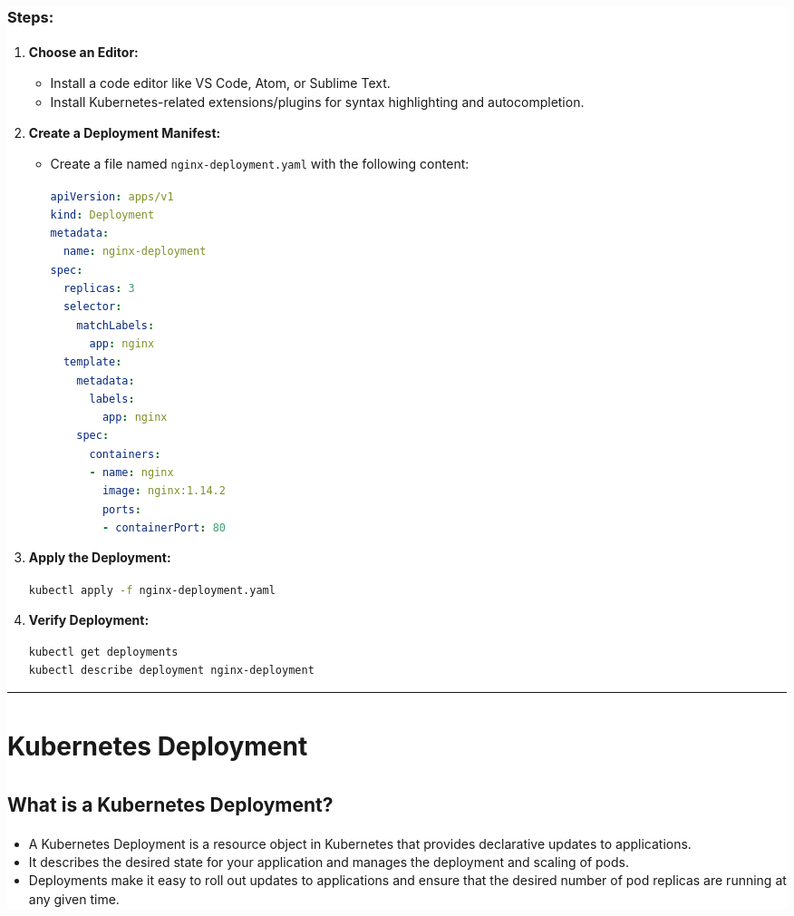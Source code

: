 ### Steps:

1. **Choose an Editor:**
   - Install a code editor like VS Code, Atom, or Sublime Text.
   - Install Kubernetes-related extensions/plugins for syntax highlighting and autocompletion.

2. **Create a Deployment Manifest:**
   - Create a file named `nginx-deployment.yaml` with the following content:
     ```yaml
     apiVersion: apps/v1
     kind: Deployment
     metadata:
       name: nginx-deployment
     spec:
       replicas: 3
       selector:
         matchLabels:
           app: nginx
       template:
         metadata:
           labels:
             app: nginx
         spec:
           containers:
           - name: nginx
             image: nginx:1.14.2
             ports:
             - containerPort: 80
     ```

3. **Apply the Deployment:**
   ```bash
   kubectl apply -f nginx-deployment.yaml
   ```

4. **Verify Deployment:**
   ```bash
   kubectl get deployments
   kubectl describe deployment nginx-deployment
   ```

---
# Kubernetes Deployment

## What is a Kubernetes Deployment?

- A Kubernetes Deployment is a resource object in Kubernetes that provides declarative updates to applications.
- It describes the desired state for your application and manages the deployment and scaling of pods.
- Deployments make it easy to roll out updates to applications and ensure that the desired number of pod replicas are running at any given time.
